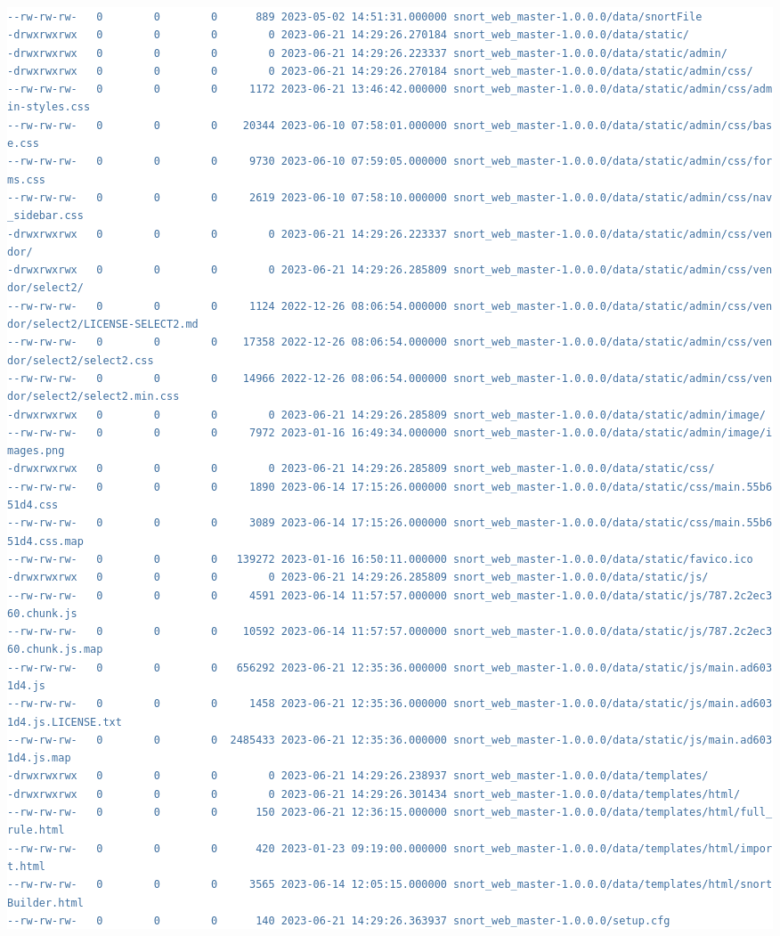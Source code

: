 ```diff
--rw-rw-rw-   0        0        0      889 2023-05-02 14:51:31.000000 snort_web_master-1.0.0.0/data/snortFile
-drwxrwxrwx   0        0        0        0 2023-06-21 14:29:26.270184 snort_web_master-1.0.0.0/data/static/
-drwxrwxrwx   0        0        0        0 2023-06-21 14:29:26.223337 snort_web_master-1.0.0.0/data/static/admin/
-drwxrwxrwx   0        0        0        0 2023-06-21 14:29:26.270184 snort_web_master-1.0.0.0/data/static/admin/css/
--rw-rw-rw-   0        0        0     1172 2023-06-21 13:46:42.000000 snort_web_master-1.0.0.0/data/static/admin/css/admin-styles.css
--rw-rw-rw-   0        0        0    20344 2023-06-10 07:58:01.000000 snort_web_master-1.0.0.0/data/static/admin/css/base.css
--rw-rw-rw-   0        0        0     9730 2023-06-10 07:59:05.000000 snort_web_master-1.0.0.0/data/static/admin/css/forms.css
--rw-rw-rw-   0        0        0     2619 2023-06-10 07:58:10.000000 snort_web_master-1.0.0.0/data/static/admin/css/nav_sidebar.css
-drwxrwxrwx   0        0        0        0 2023-06-21 14:29:26.223337 snort_web_master-1.0.0.0/data/static/admin/css/vendor/
-drwxrwxrwx   0        0        0        0 2023-06-21 14:29:26.285809 snort_web_master-1.0.0.0/data/static/admin/css/vendor/select2/
--rw-rw-rw-   0        0        0     1124 2022-12-26 08:06:54.000000 snort_web_master-1.0.0.0/data/static/admin/css/vendor/select2/LICENSE-SELECT2.md
--rw-rw-rw-   0        0        0    17358 2022-12-26 08:06:54.000000 snort_web_master-1.0.0.0/data/static/admin/css/vendor/select2/select2.css
--rw-rw-rw-   0        0        0    14966 2022-12-26 08:06:54.000000 snort_web_master-1.0.0.0/data/static/admin/css/vendor/select2/select2.min.css
-drwxrwxrwx   0        0        0        0 2023-06-21 14:29:26.285809 snort_web_master-1.0.0.0/data/static/admin/image/
--rw-rw-rw-   0        0        0     7972 2023-01-16 16:49:34.000000 snort_web_master-1.0.0.0/data/static/admin/image/images.png
-drwxrwxrwx   0        0        0        0 2023-06-21 14:29:26.285809 snort_web_master-1.0.0.0/data/static/css/
--rw-rw-rw-   0        0        0     1890 2023-06-14 17:15:26.000000 snort_web_master-1.0.0.0/data/static/css/main.55b651d4.css
--rw-rw-rw-   0        0        0     3089 2023-06-14 17:15:26.000000 snort_web_master-1.0.0.0/data/static/css/main.55b651d4.css.map
--rw-rw-rw-   0        0        0   139272 2023-01-16 16:50:11.000000 snort_web_master-1.0.0.0/data/static/favico.ico
-drwxrwxrwx   0        0        0        0 2023-06-21 14:29:26.285809 snort_web_master-1.0.0.0/data/static/js/
--rw-rw-rw-   0        0        0     4591 2023-06-14 11:57:57.000000 snort_web_master-1.0.0.0/data/static/js/787.2c2ec360.chunk.js
--rw-rw-rw-   0        0        0    10592 2023-06-14 11:57:57.000000 snort_web_master-1.0.0.0/data/static/js/787.2c2ec360.chunk.js.map
--rw-rw-rw-   0        0        0   656292 2023-06-21 12:35:36.000000 snort_web_master-1.0.0.0/data/static/js/main.ad6031d4.js
--rw-rw-rw-   0        0        0     1458 2023-06-21 12:35:36.000000 snort_web_master-1.0.0.0/data/static/js/main.ad6031d4.js.LICENSE.txt
--rw-rw-rw-   0        0        0  2485433 2023-06-21 12:35:36.000000 snort_web_master-1.0.0.0/data/static/js/main.ad6031d4.js.map
-drwxrwxrwx   0        0        0        0 2023-06-21 14:29:26.238937 snort_web_master-1.0.0.0/data/templates/
-drwxrwxrwx   0        0        0        0 2023-06-21 14:29:26.301434 snort_web_master-1.0.0.0/data/templates/html/
--rw-rw-rw-   0        0        0      150 2023-06-21 12:36:15.000000 snort_web_master-1.0.0.0/data/templates/html/full_rule.html
--rw-rw-rw-   0        0        0      420 2023-01-23 09:19:00.000000 snort_web_master-1.0.0.0/data/templates/html/import.html
--rw-rw-rw-   0        0        0     3565 2023-06-14 12:05:15.000000 snort_web_master-1.0.0.0/data/templates/html/snortBuilder.html
--rw-rw-rw-   0        0        0      140 2023-06-21 14:29:26.363937 snort_web_master-1.0.0.0/setup.cfg
```